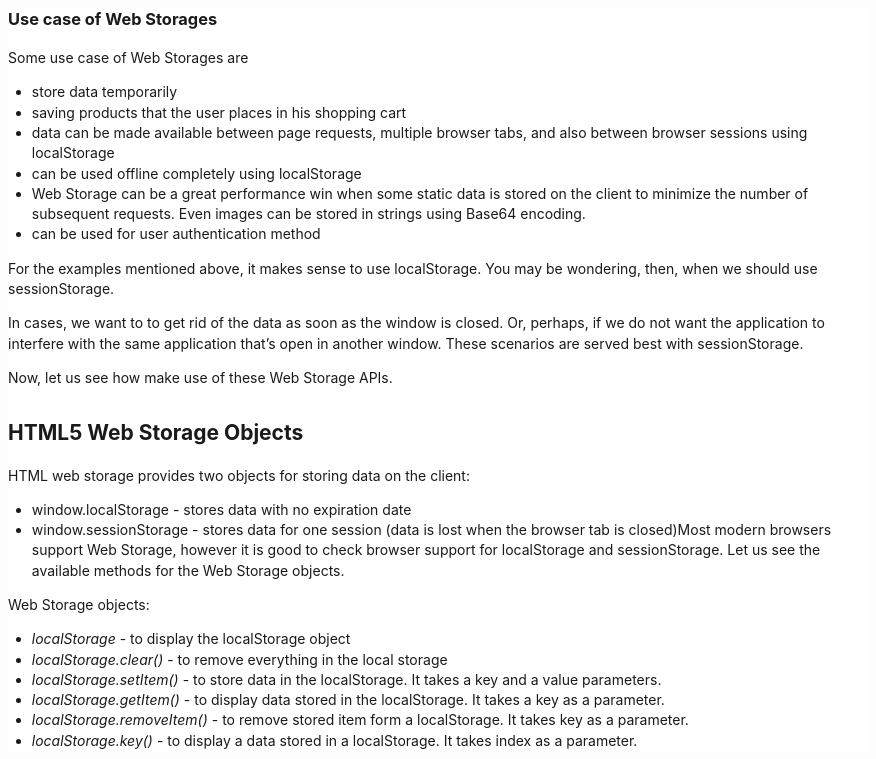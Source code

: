 ### Use case of Web Storages

Some use case of Web Storages are

- store data temporarily
- saving products that the user places in his shopping cart
- data can be made available between page requests, multiple browser tabs, and also between browser sessions using localStorage
- can be used offline completely using localStorage
- Web Storage can be a great performance win when some static data is stored on the client to minimize the number of subsequent requests. Even images can be stored in strings using Base64 encoding.
- can be used for user authentication method

For the examples mentioned above, it makes sense to use localStorage. You may be wondering, then, when we should use sessionStorage.

In cases, we want to to get rid of the data as soon as the window is closed. Or, perhaps, if we do not want the application to interfere with the same application that’s open in another window. These scenarios are served best with sessionStorage.

Now, let us see how make use of these Web Storage APIs.

## HTML5 Web Storage Objects

HTML web storage provides two objects for storing data on the client:

- window.localStorage - stores data with no expiration date
- window.sessionStorage - stores data for one session (data is lost when the browser tab is closed)Most modern browsers support Web Storage, however it is good to check browser support for localStorage and sessionStorage. Let us see the available methods for the Web Storage objects.

Web Storage objects:

- _localStorage_ - to display the localStorage object
- _localStorage.clear()_ - to remove everything in the local storage
- _localStorage.setItem()_ - to store data in the localStorage. It takes a key and a value parameters.
- _localStorage.getItem()_ - to display data stored in the localStorage. It takes a key as a parameter.
- _localStorage.removeItem()_ - to remove stored item form a localStorage. It takes key as a parameter.
- _localStorage.key()_ - to display a data stored in a localStorage. It takes index as a parameter.
